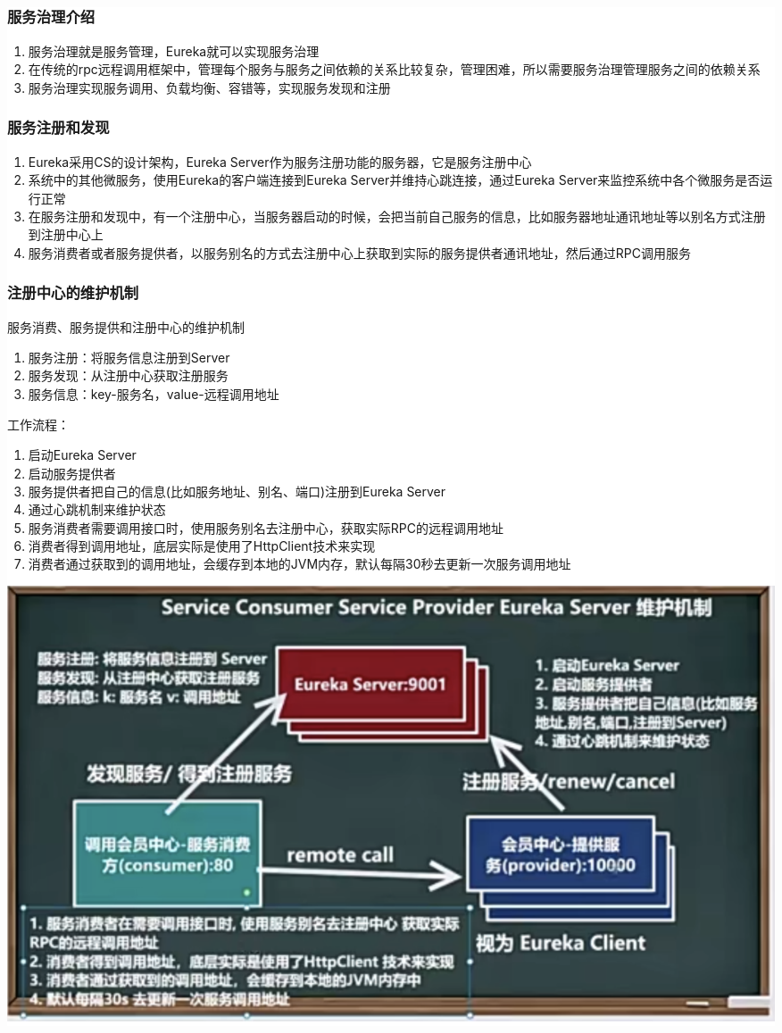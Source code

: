 ### 服务治理介绍

1. 服务治理就是服务管理，Eureka就可以实现服务治理
1. 在传统的rpc远程调用框架中，管理每个服务与服务之间依赖的关系比较复杂，管理困难，所以需要服务治理管理服务之间的依赖关系
1. 服务治理实现服务调用、负载均衡、容错等，实现服务发现和注册

### 服务注册和发现

1. Eureka采用CS的设计架构，Eureka Server作为服务注册功能的服务器，它是服务注册中心
2. 系统中的其他微服务，使用Eureka的客户端连接到Eureka Server并维持心跳连接，通过Eureka Server来监控系统中各个微服务是否运行正常
3. 在服务注册和发现中，有一个注册中心，当服务器启动的时候，会把当前自己服务的信息，比如服务器地址通讯地址等以别名方式注册到注册中心上
4. 服务消费者或者服务提供者，以服务别名的方式去注册中心上获取到实际的服务提供者通讯地址，然后通过RPC调用服务

### 注册中心的维护机制

服务消费、服务提供和注册中心的维护机制

1. 服务注册：将服务信息注册到Server
2. 服务发现：从注册中心获取注册服务
3. 服务信息：key-服务名，value-远程调用地址

工作流程：

1. 启动Eureka Server
2. 启动服务提供者
3. 服务提供者把自己的信息(比如服务地址、别名、端口)注册到Eureka Server
4. 通过心跳机制来维护状态
5. 服务消费者需要调用接口时，使用服务别名去注册中心，获取实际RPC的远程调用地址
6. 消费者得到调用地址，底层实际是使用了HttpClient技术来实现
7. 消费者通过获取到的调用地址，会缓存到本地的JVM内存，默认每隔30秒去更新一次服务调用地址

![Eureka-Server-mechanism](/readme-assets/Eureka-Server-mechanism.png)
